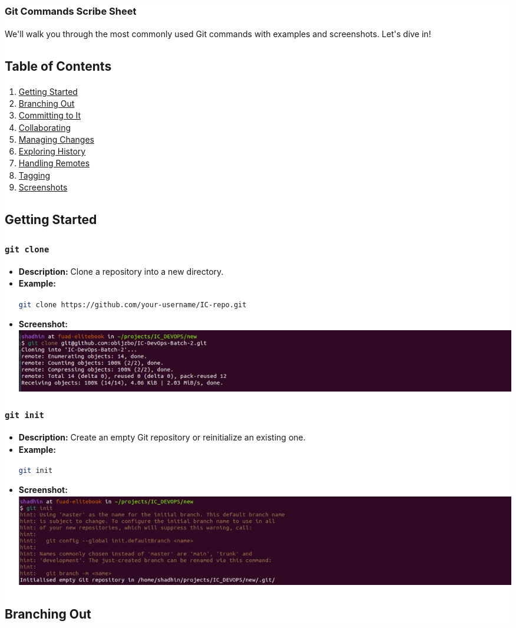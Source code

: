### Git Commands Scribe Sheet 

We'll walk you through the most commonly used Git commands with examples and screenshots. Let's dive in! 

## Table of Contents

1. [Getting Started](#getting-started)
2. [Branching Out](#branching-out)
3. [Committing to It](#committing-to-it)
4. [Collaborating](#collaborating)
5. [Managing Changes](#managing-changes)
6. [Exploring History](#exploring-history)
7. [Handling Remotes](#handling-remotes)
8. [Tagging](#tagging)
9. [Screenshots](#screenshots)

## Getting Started 

### `git clone`
- **Description:** Clone a repository into a new directory.
- **Example:** 
  ```bash
  git clone https://github.com/your-username/IC-repo.git
  ```
- **Screenshot:** ![git clone screenshot](screenshots/git_clone.png)

### `git init`
- **Description:** Create an empty Git repository or reinitialize an existing one.
- **Example:**
  ```bash
  git init
  ```
- **Screenshot:** ![git init screenshot](screenshots/git_init.png)

## Branching Out 
